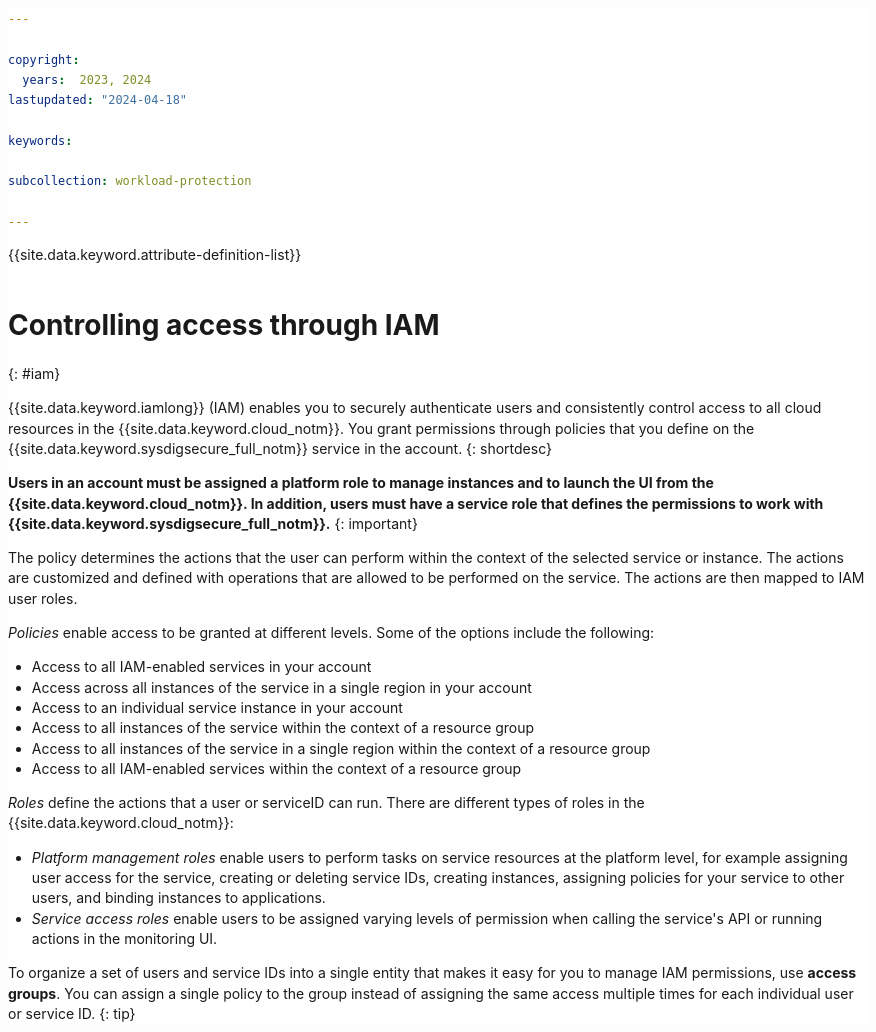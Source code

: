 ```yaml
---

copyright:
  years:  2023, 2024
lastupdated: "2024-04-18"

keywords:

subcollection: workload-protection

---
```


{{site.data.keyword.attribute-definition-list}}

# Controlling access through IAM
{: #iam}

{{site.data.keyword.iamlong}} (IAM) enables you to securely authenticate users and consistently control access to all cloud resources in the {{site.data.keyword.cloud_notm}}. You grant permissions through policies that you define on the {{site.data.keyword.sysdigsecure_full_notm}} service in the account.
{: shortdesc}

**Users in an account must be assigned a platform role to manage instances and to launch the UI from the {{site.data.keyword.cloud_notm}}. In addition, users must have a service role that defines the permissions to work with {{site.data.keyword.sysdigsecure_full_notm}}.**
{: important}

The policy determines the actions that the user can perform within the context of the selected service or instance. The actions are customized and defined with operations that are allowed to be performed on the service. The actions are then mapped to IAM user roles.

*Policies* enable access to be granted at different levels. Some of the options include the following:

* Access to all IAM-enabled services in your account
* Access across all instances of the service in a single region in your account
* Access to an individual service instance in your account
* Access to all instances of the service within the context of a resource group
* Access to all instances of the service in a single region within the context of a resource group
* Access to all IAM-enabled services within the context of a resource group

*Roles* define the actions that a user or serviceID can run. There are different types of roles in the {{site.data.keyword.cloud_notm}}:

* *Platform management roles* enable users to perform tasks on service resources at the platform level, for example assigning user access for the service, creating or deleting service IDs, creating instances, assigning policies for your service to other users, and binding instances to applications.
* *Service access roles* enable users to be assigned varying levels of permission when calling the service's API or running actions in the monitoring UI.

To organize a set of users and service IDs into a single entity that makes it easy for you to manage IAM permissions, use **access groups**. You can assign a single policy to the group instead of assigning the same access multiple times for each individual user or service ID.
{: tip}

